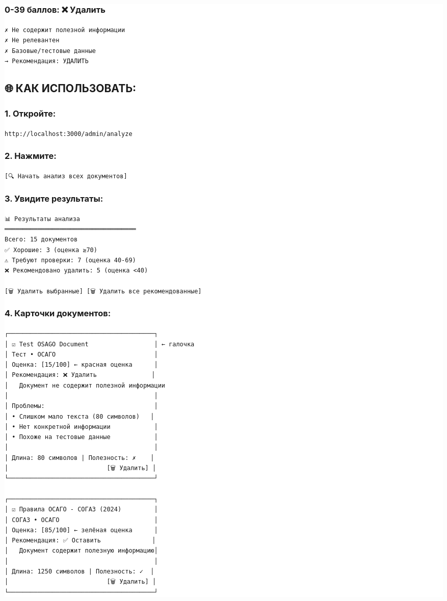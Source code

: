 ### 0-39 баллов: ❌ Удалить
```
✗ Не содержит полезной информации
✗ Не релевантен
✗ Базовые/тестовые данные
→ Рекомендация: УДАЛИТЬ
```

## 🌐 КАК ИСПОЛЬЗОВАТЬ:

### 1. Откройте:
```
http://localhost:3000/admin/analyze
```

### 2. Нажмите:
```
[🔍 Начать анализ всех документов]
```

### 3. Увидите результаты:
```
📊 Результаты анализа
════════════════════════════════════
Всего: 15 документов
✅ Хорошие: 3 (оценка ≥70)
⚠️ Требуют проверки: 7 (оценка 40-69)
❌ Рекомендовано удалить: 5 (оценка <40)

[🗑️ Удалить выбранные] [🗑️ Удалить все рекомендованные]
```

### 4. Карточки документов:
```
┌────────────────────────────────────────┐
│ ☑ Test OSAGO Document                  │ ← галочка
│ Тест • ОСАГО                           │
│ Оценка: [15/100] ← красная оценка      │
│ Рекомендация: ❌ Удалить               │
│   Документ не содержит полезной информации
│                                        │
│ Проблемы:                              │
│ • Слишком мало текста (80 символов)   │
│ • Нет конкретной информации            │
│ • Похоже на тестовые данные            │
│                                        │
│ Длина: 80 символов | Полезность: ✗    │
│                           [🗑️ Удалить] │
└────────────────────────────────────────┘

┌────────────────────────────────────────┐
│ ☑ Правила ОСАГО - СОГАЗ (2024)         │
│ СОГАЗ • ОСАГО                          │
│ Оценка: [85/100] ← зелёная оценка      │
│ Рекомендация: ✅ Оставить              │
│   Документ содержит полезную информацию│
│                                        │
│ Длина: 1250 символов | Полезность: ✓  │
│                           [🗑️ Удалить] │
└────────────────────────────────────────┘
```

